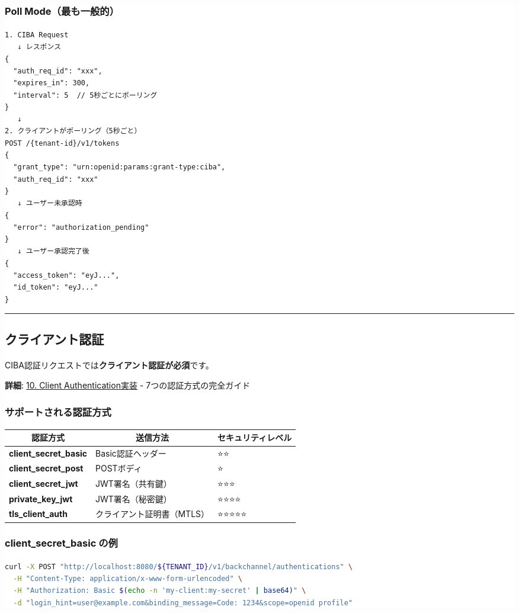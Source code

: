 ### Poll Mode（最も一般的）

```
1. CIBA Request
   ↓ レスポンス
{
  "auth_req_id": "xxx",
  "expires_in": 300,
  "interval": 5  // 5秒ごとにポーリング
}
   ↓
2. クライアントがポーリング（5秒ごと）
POST /{tenant-id}/v1/tokens
{
  "grant_type": "urn:openid:params:grant-type:ciba",
  "auth_req_id": "xxx"
}
   ↓ ユーザー未承認時
{
  "error": "authorization_pending"
}
   ↓ ユーザー承認完了後
{
  "access_token": "eyJ...",
  "id_token": "eyJ..."
}
```

---

## クライアント認証

CIBA認証リクエストでは**クライアント認証が必須**です。

**詳細**: [10. Client Authentication実装](./10-client-authentication.md) - 7つの認証方式の完全ガイド

### サポートされる認証方式

| 認証方式 | 送信方法 | セキュリティレベル |
|---------|---------|----------------|
| **client_secret_basic** | Basic認証ヘッダー | ⭐⭐ |
| **client_secret_post** | POSTボディ | ⭐ |
| **client_secret_jwt** | JWT署名（共有鍵） | ⭐⭐⭐ |
| **private_key_jwt** | JWT署名（秘密鍵） | ⭐⭐⭐⭐ |
| **tls_client_auth** | クライアント証明書（MTLS） | ⭐⭐⭐⭐⭐ |

### client_secret_basic の例

```bash
curl -X POST "http://localhost:8080/${TENANT_ID}/v1/backchannel/authentications" \
  -H "Content-Type: application/x-www-form-urlencoded" \
  -H "Authorization: Basic $(echo -n 'my-client:my-secret' | base64)" \
  -d "login_hint=user@example.com&binding_message=Code: 1234&scope=openid profile"
```

